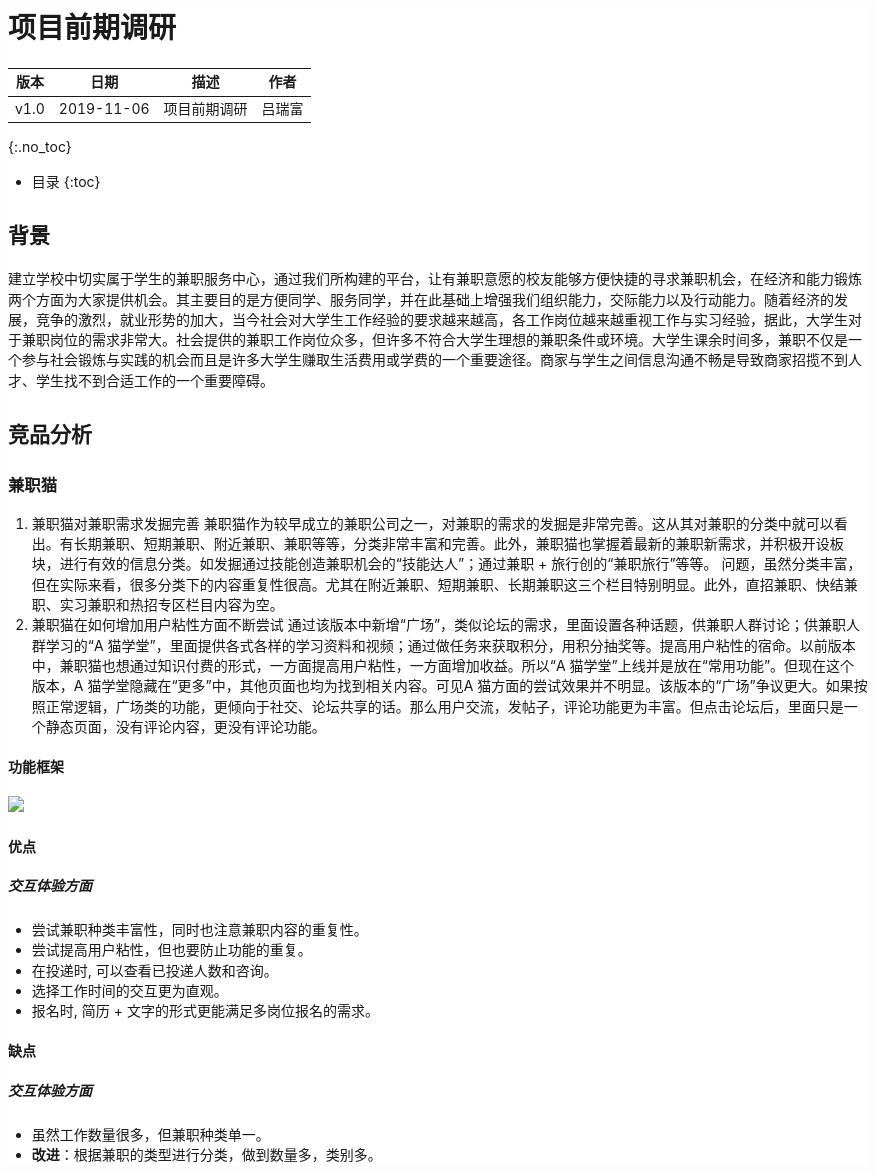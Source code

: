 # 项目前期调研

| 版本 | 日期      | 描述         | 作者   |
| ---- | --------- | ------------ | ------ |
| v1.0 | 2019-11-06 | 项目前期调研 | 吕瑞富 |

{:.no_toc}

* 目录
{:toc}

## 背景

建立学校中切实属于学生的兼职服务中心，通过我们所构建的平台，让有兼职意愿的校友能够方便快捷的寻求兼职机会，在经济和能力锻炼两个方面为大家提供机会。其主要目的是方便同学、服务同学，并在此基础上增强我们组织能力，交际能力以及行动能力。随着经济的发展，竞争的激烈，就业形势的加大，当今社会对大学生工作经验的要求越来越高，各工作岗位越来越重视工作与实习经验，据此，大学生对于兼职岗位的需求非常大。社会提供的兼职工作岗位众多，但许多不符合大学生理想的兼职条件或环境。大学生课余时间多，兼职不仅是一个参与社会锻炼与实践的机会而且是许多大学生赚取生活费用或学费的一个重要途径。商家与学生之间信息沟通不畅是导致商家招揽不到人才、学生找不到合适工作的一个重要障碍。

## 竞品分析

### 兼职猫

1. 兼职猫对兼职需求发掘完善
    兼职猫作为较早成立的兼职公司之一，对兼职的需求的发掘是非常完善。这从其对兼职的分类中就可以看出。有长期兼职、短期兼职、附近兼职、兼职等等，分类非常丰富和完善。此外，兼职猫也掌握着最新的兼职新需求，并积极开设板块，进行有效的信息分类。如发掘通过技能创造兼职机会的“技能达人”；通过兼职 + 旅行创的“兼职旅行”等等。
    问题，虽然分类丰富，但在实际来看，很多分类下的内容重复性很高。尤其在附近兼职、短期兼职、长期兼职这三个栏目特别明显。此外，直招兼职、快结兼职、实习兼职和热招专区栏目内容为空。
2. 兼职猫在如何增加用户粘性方面不断尝试
    通过该版本中新增“广场”，类似论坛的需求，里面设置各种话题，供兼职人群讨论；供兼职人群学习的“A 猫学堂”，里面提供各式各样的学习资料和视频；通过做任务来获取积分，用积分抽奖等。提高用户粘性的宿命。以前版本中，兼职猫也想通过知识付费的形式，一方面提高用户粘性，一方面增加收益。所以“A 猫学堂”上线并是放在“常用功能”。但现在这个版本，A 猫学堂隐藏在“更多”中，其他页面也均为找到相关内容。可见A 猫方面的尝试效果并不明显。该版本的“广场”争议更大。如果按照正常逻辑，广场类的功能，更倾向于社交、论坛共享的话。那么用户交流，发帖子，评论功能更为丰富。但点击论坛后，里面只是一个静态页面，没有评论内容，更没有评论功能。

#### 功能框架

<img src="https://s2.ax1x.com/2019/03/29/ABeExP.png" width="800"/>

#### 优点

##### 交互体验方面

-   尝试兼职种类丰富性，同时也注意兼职内容的重复性。
-   尝试提高用户粘性，但也要防止功能的重复。
-   在投递时, 可以查看已投递人数和咨询。
-   选择工作时间的交互更为直观。
-   报名时, 简历 + 文字的形式更能满足多岗位报名的需求。

#### 缺点

##### 交互体验方面

-   虽然工作数量很多，但兼职种类单一。
  - **改进**：根据兼职的类型进行分类，做到数量多，类别多。
  